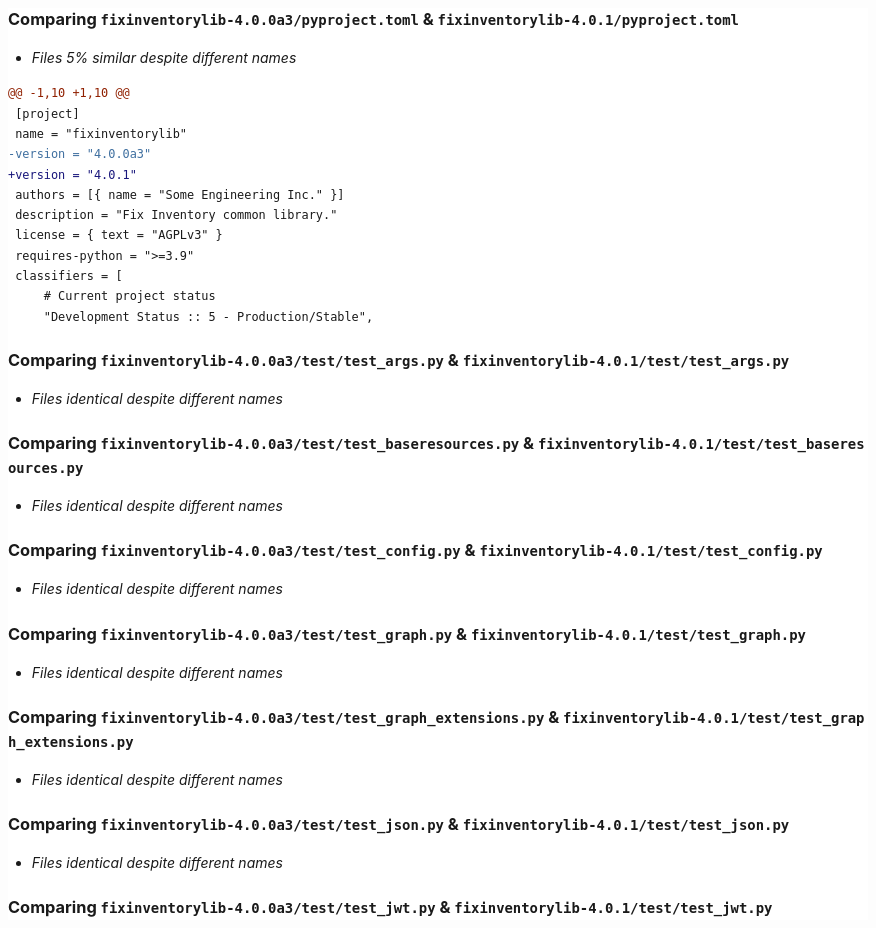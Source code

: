 ### Comparing `fixinventorylib-4.0.0a3/pyproject.toml` & `fixinventorylib-4.0.1/pyproject.toml`

 * *Files 5% similar despite different names*

```diff
@@ -1,10 +1,10 @@
 [project]
 name = "fixinventorylib"
-version = "4.0.0a3"
+version = "4.0.1"
 authors = [{ name = "Some Engineering Inc." }]
 description = "Fix Inventory common library."
 license = { text = "AGPLv3" }
 requires-python = ">=3.9"
 classifiers = [
     # Current project status
     "Development Status :: 5 - Production/Stable",
```

### Comparing `fixinventorylib-4.0.0a3/test/test_args.py` & `fixinventorylib-4.0.1/test/test_args.py`

 * *Files identical despite different names*

### Comparing `fixinventorylib-4.0.0a3/test/test_baseresources.py` & `fixinventorylib-4.0.1/test/test_baseresources.py`

 * *Files identical despite different names*

### Comparing `fixinventorylib-4.0.0a3/test/test_config.py` & `fixinventorylib-4.0.1/test/test_config.py`

 * *Files identical despite different names*

### Comparing `fixinventorylib-4.0.0a3/test/test_graph.py` & `fixinventorylib-4.0.1/test/test_graph.py`

 * *Files identical despite different names*

### Comparing `fixinventorylib-4.0.0a3/test/test_graph_extensions.py` & `fixinventorylib-4.0.1/test/test_graph_extensions.py`

 * *Files identical despite different names*

### Comparing `fixinventorylib-4.0.0a3/test/test_json.py` & `fixinventorylib-4.0.1/test/test_json.py`

 * *Files identical despite different names*

### Comparing `fixinventorylib-4.0.0a3/test/test_jwt.py` & `fixinventorylib-4.0.1/test/test_jwt.py`
